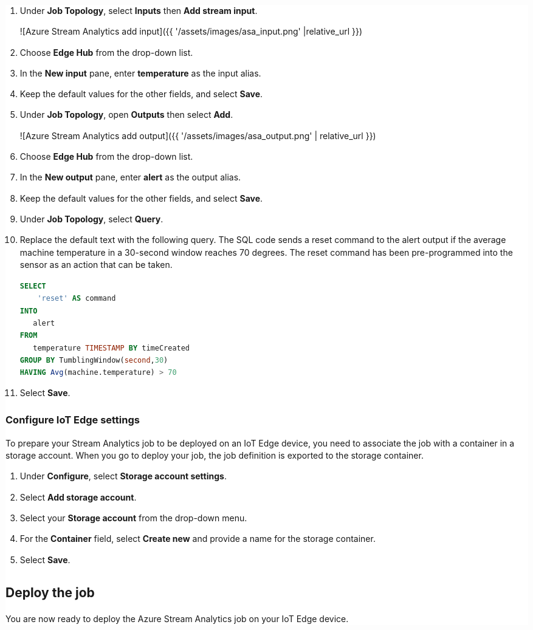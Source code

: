 1. Under **Job Topology**, select **Inputs** then **Add stream input**.

   ![Azure Stream Analytics add input]({{ '/assets/images/asa_input.png' |relative_url }})

1. Choose **Edge Hub** from the drop-down list.

1. In the **New input** pane, enter **temperature** as the input alias.

1. Keep the default values for the other fields, and select **Save**.

1. Under **Job Topology**, open **Outputs** then select **Add**.

   ![Azure Stream Analytics add output]({{ '/assets/images/asa_output.png' | relative_url }})

1. Choose **Edge Hub** from the drop-down list.

1. In the **New output** pane, enter **alert** as the output alias.

1. Keep the default values for the other fields, and select **Save**.

1. Under **Job Topology**, select **Query**.

1. Replace the default text with the following query. The SQL code sends a reset command to the alert output if the average machine temperature in a 30-second window reaches 70 degrees. The reset command has been pre-programmed into the sensor as an action that can be taken.

    ```sql
    SELECT  
        'reset' AS command
    INTO
       alert
    FROM
       temperature TIMESTAMP BY timeCreated
    GROUP BY TumblingWindow(second,30)
    HAVING Avg(machine.temperature) > 70
    ```

1. Select **Save**.

### Configure IoT Edge settings

To prepare your Stream Analytics job to be deployed on an IoT Edge device, you need to associate the job with a container in a storage account. When you go to deploy your job, the job definition is exported to the storage container.

1. Under **Configure**, select **Storage account settings**.

1. Select **Add storage account**.

1. Select your **Storage account** from the drop-down menu.

1. For the **Container** field, select **Create new** and provide a name for the storage container.

1. Select **Save**.

## Deploy the job

You are now ready to deploy the Azure Stream Analytics job on your IoT Edge device.
